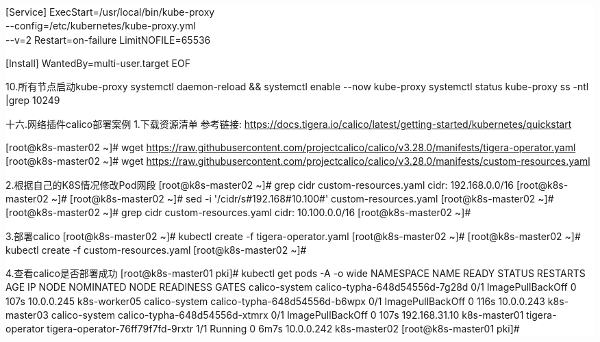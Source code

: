 [Service]
ExecStart=/usr/local/bin/kube-proxy \
  --config=/etc/kubernetes/kube-proxy.yml \
  --v=2 
Restart=on-failure
LimitNOFILE=65536

[Install]
WantedBy=multi-user.target
EOF

10.所有节点启动kube-proxy
systemctl daemon-reload && systemctl enable --now kube-proxy
systemctl status kube-proxy
ss -ntl |grep 10249

十六.网络插件calico部署案例
1.下载资源清单
参考链接:
	https://docs.tigera.io/calico/latest/getting-started/kubernetes/quickstart

[root@k8s-master02 ~]# wget https://raw.githubusercontent.com/projectcalico/calico/v3.28.0/manifests/tigera-operator.yaml
[root@k8s-master02 ~]# wget https://raw.githubusercontent.com/projectcalico/calico/v3.28.0/manifests/custom-resources.yaml

2.根据自己的K8S情况修改Pod网段
[root@k8s-master02 ~]# grep cidr custom-resources.yaml 
      cidr: 192.168.0.0/16
[root@k8s-master02 ~]# 
[root@k8s-master02 ~]# sed -i '/cidr/s#192.168#10.100#' custom-resources.yaml 
[root@k8s-master02 ~]# 
[root@k8s-master02 ~]# grep cidr custom-resources.yaml 
      cidr: 10.100.0.0/16
[root@k8s-master02 ~]# 

3.部署calico
[root@k8s-master02 ~]# kubectl create -f tigera-operator.yaml 
[root@k8s-master02 ~]# 
[root@k8s-master02 ~]# kubectl create -f custom-resources.yaml 
[root@k8s-master02 ~]# 

4.查看calico是否部署成功
[root@k8s-master01 pki]# kubectl get pods -A -o wide
NAMESPACE         NAME                               READY   STATUS             RESTARTS   AGE    IP           NODE           NOMINATED NODE   READINESS GATES
calico-system     calico-typha-648d54556d-7g28d      0/1     ImagePullBackOff   0          107s   10.0.0.245   k8s-worker05   <none>           <none>
calico-system     calico-typha-648d54556d-b6wpx      0/1     ImagePullBackOff   0          116s   10.0.0.243   k8s-master03   <none>           <none>
calico-system     calico-typha-648d54556d-xtmrx      0/1     ImagePullBackOff   0          107s   192.168.31.10   k8s-master01   <none>           <none>
tigera-operator   tigera-operator-76ff79f7fd-9rxtr   1/1     Running            0          6m7s   10.0.0.242   k8s-master02   <none>           <none>
[root@k8s-master01 pki]# 
